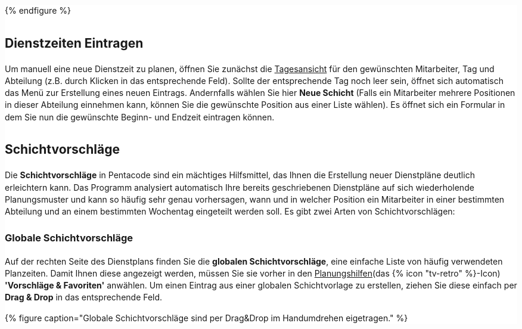 {% endfigure %}

## Dienstzeiten Eintragen

Um manuell eine neue Dienstzeit zu planen, öffnen Sie zunächst die
[Tagesansicht](#tagesansicht) für den gewünschten Mitarbeiter, Tag und
Abteilung (z.B. durch Klicken in das entsprechende Feld). Sollte der
entsprechende Tag noch leer sein, öffnet sich automatisch das Menü zur
Erstellung eines neuen Eintrags. Andernfalls wählen Sie hier **Neue Schicht**
(Falls ein Mitarbeiter mehrere Positionen in dieser Abteilung einnehmen kann,
können Sie die gewünschte Position aus einer Liste wählen). Es öffnet sich ein
Formular in dem Sie nun die gewünschte Beginn- und Endzeit eintragen können.

## Schichtvorschläge

Die **Schichtvorschläge** in Pentacode sind ein mächtiges Hilfsmittel, das Ihnen
die Erstellung neuer Dienstpläne deutlich erleichtern kann. Das Programm
analysiert automatisch Ihre bereits geschriebenen Dienstpläne auf sich
wiederholende Planungsmuster und kann so häufig sehr genau vorhersagen, wann und
in welcher Position ein Mitarbeiter in einer bestimmten Abteilung und an einem
bestimmten Wochentag eingeteilt werden soll. Es gibt zwei Arten von
Schichtvorschlägen:

### Globale Schichtvorschläge

Auf der rechten Seite des Dienstplans finden Sie die **globalen
Schichtvorschläge**, eine einfache Liste von häufig verwendeten Planzeiten.
Damit Ihnen diese angezeigt werden, müssen Sie sie vorher in den
[Planungshilfen](#planungshilfen)(das {% icon "tv-retro" %}-Icon) **'Vorschläge & Favoriten'** anwählen. Um
einen Eintrag aus einer globalen Schichtvorlage zu erstellen, ziehen Sie diese
einfach per **Drag & Drop** in das entsprechende Feld.

{% figure caption="Globale Schichtvorschläge sind per Drag&Drop im Handumdrehen eigetragen." %}
